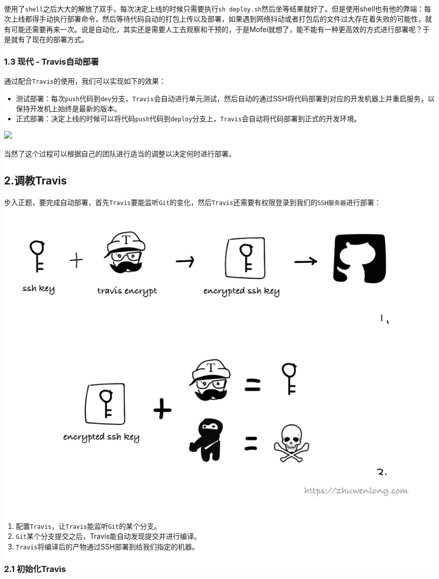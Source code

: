 使用了`shell`之后大大的解放了双手，每次决定上线的时候只需要执行`sh deploy.sh`然后坐等结果就好了。但是使用shell也有他的弊端：每次上线都得手动执行部署命令，然后等待代码自动的打包上传以及部署，如果遇到网络抖动或者打包后的文件过大存在着失败的可能性，就有可能还需要再来一次。说是自动化，其实还是需要人工去观察和干预的，于是Mofei就想了，能不能有一种更高效的方式进行部署呢？于是就有了现在的部署方式。

### 1.3 现代 - Travis自动部署

通过配合`Travis`的使用，我们可以实现如下的效果：

* 测试部署：每次`push`代码到`dev`分支，`Travis`会自动进行单元测试，然后自动的通过SSH将代码部署到对应的开发机器上并重启服务，以保持开发机上始终是最新的版本。
* 正式部署：决定上线的时候可以将代码`push`代码到`deploy`分支上，`Travis`会自动将代码部署到正式的开发环境。

![](https://user-gold-cdn.xitu.io/2019/2/25/1692356b70ecc127?w=1132&h=456&f=png&s=67559)

当然了这个过程可以根据自己的团队进行适当的调整以决定何时进行部署。
## 2.调教Travis

步入正题，要完成自动部署，首先`Travis`要能监听`Git`的变化，然后`Travis`还需要有权限登录到我们的`SSH服务器`进行部署：

![16923693f52da429.png](image/16923693f52da429.png)

1. 配置`Travis`，让`Travis`能监听`Git`的某个分支。
2. `Git`某个分支提交之后，Travis能自动发现提交并进行编译。
3. `Travis`将编译后的产物通过SSH部署到给我们指定的机器。
### 2.1 初始化Travis
